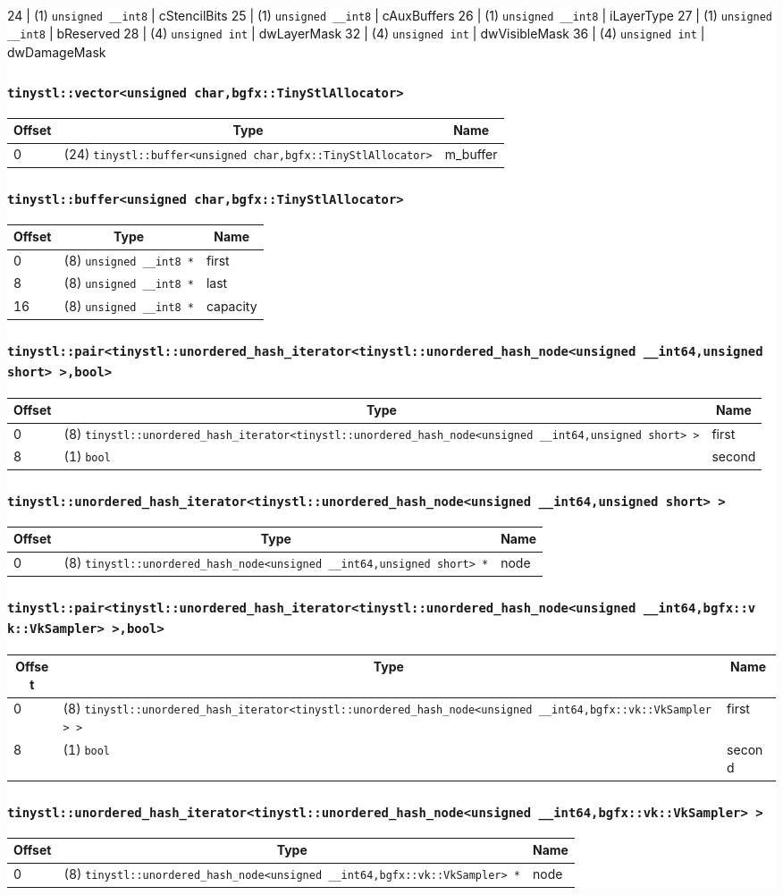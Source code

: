 24 | (1) `unsigned __int8` | cStencilBits
25 | (1) `unsigned __int8` | cAuxBuffers
26 | (1) `unsigned __int8` | iLayerType
27 | (1) `unsigned __int8` | bReserved
28 | (4) `unsigned int` | dwLayerMask
32 | (4) `unsigned int` | dwVisibleMask
36 | (4) `unsigned int` | dwDamageMask


### `tinystl::vector<unsigned char,bgfx::TinyStlAllocator>`
Offset | Type | Name
-|-|-
0 | (24) `tinystl::buffer<unsigned char,bgfx::TinyStlAllocator>` | m_buffer


### `tinystl::buffer<unsigned char,bgfx::TinyStlAllocator>`
Offset | Type | Name
-|-|-
0 | (8) `unsigned __int8 *` | first
8 | (8) `unsigned __int8 *` | last
16 | (8) `unsigned __int8 *` | capacity


### `tinystl::pair<tinystl::unordered_hash_iterator<tinystl::unordered_hash_node<unsigned __int64,unsigned short> >,bool>`
Offset | Type | Name
-|-|-
0 | (8) `tinystl::unordered_hash_iterator<tinystl::unordered_hash_node<unsigned __int64,unsigned short> >` | first
8 | (1) `bool` | second


### `tinystl::unordered_hash_iterator<tinystl::unordered_hash_node<unsigned __int64,unsigned short> >`
Offset | Type | Name
-|-|-
0 | (8) `tinystl::unordered_hash_node<unsigned __int64,unsigned short> *` | node


### `tinystl::pair<tinystl::unordered_hash_iterator<tinystl::unordered_hash_node<unsigned __int64,bgfx::vk::VkSampler> >,bool>`
Offset | Type | Name
-|-|-
0 | (8) `tinystl::unordered_hash_iterator<tinystl::unordered_hash_node<unsigned __int64,bgfx::vk::VkSampler> >` | first
8 | (1) `bool` | second


### `tinystl::unordered_hash_iterator<tinystl::unordered_hash_node<unsigned __int64,bgfx::vk::VkSampler> >`
Offset | Type | Name
-|-|-
0 | (8) `tinystl::unordered_hash_node<unsigned __int64,bgfx::vk::VkSampler> *` | node
